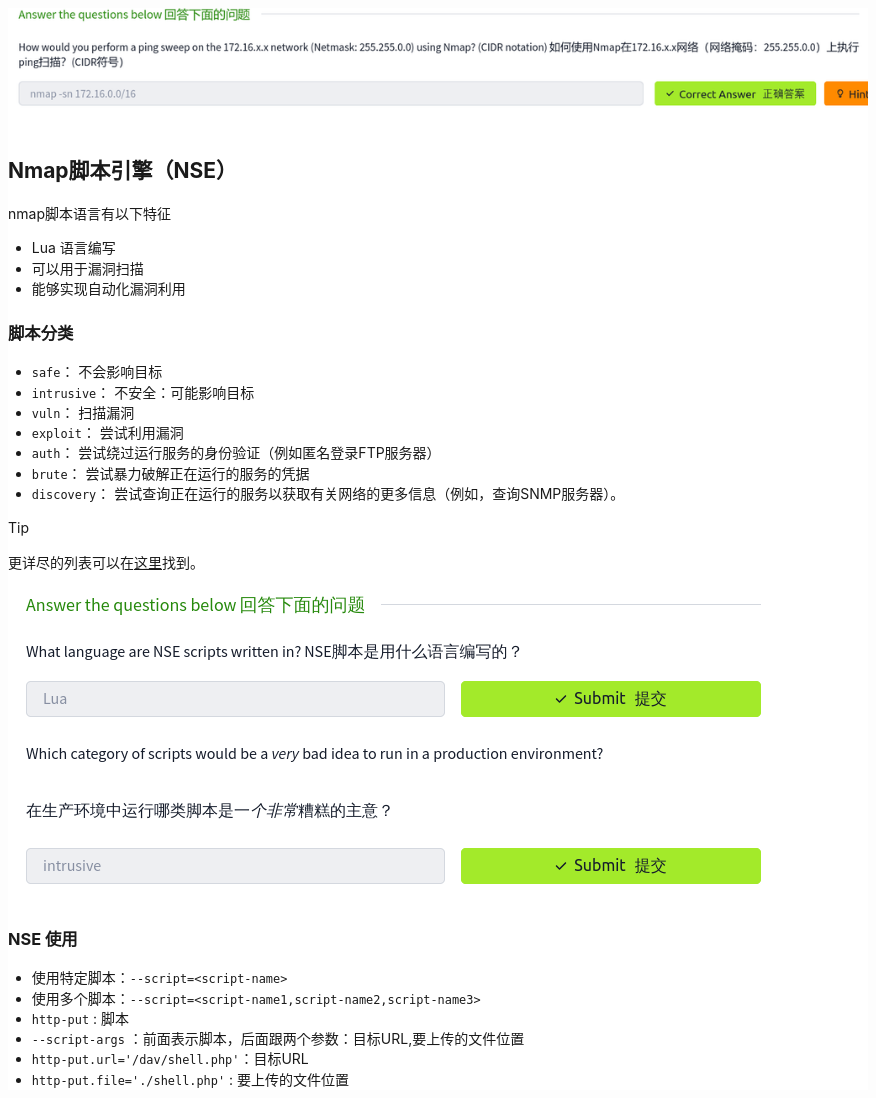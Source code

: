 ![](assets/5.tryhackme_part_005/5.Tryhackme_Part_005-7.png)
  
## Nmap脚本引擎（NSE）

nmap脚本语言有以下特征
- Lua 语言编写
- 可以用于漏洞扫描
- 能够实现自动化漏洞利用

### 脚本分类

- `safe`： 不会影响目标
- `intrusive`： 不安全：可能影响目标
- `vuln`： 扫描漏洞
- `exploit`： 尝试利用漏洞
- `auth`： 尝试绕过运行服务的身份验证（例如匿名登录FTP服务器）
- `brute`： 尝试暴力破解正在运行的服务的凭据
- `discovery`： 尝试查询正在运行的服务以获取有关网络的更多信息（例如，查询SNMP服务器）。

>[!TIP]
更详尽的列表可以在[这里](https://nmap.org/book/nse-usage.html)找到。

![](assets/5.tryhackme_part_005/5.Tryhackme_Part_005-8.png)

### NSE 使用

- 使用特定脚本：`--script=<script-name>`
- 使用多个脚本：`--script=<script-name1,script-name2,script-name3>`
- `http-put` : 脚本
- `--script-args` ：前面表示脚本，后面跟两个参数：目标URL,要上传的文件位置
- `http-put.url='/dav/shell.php'`：目标URL
- `http-put.file='./shell.php'` : 要上传的文件位置
